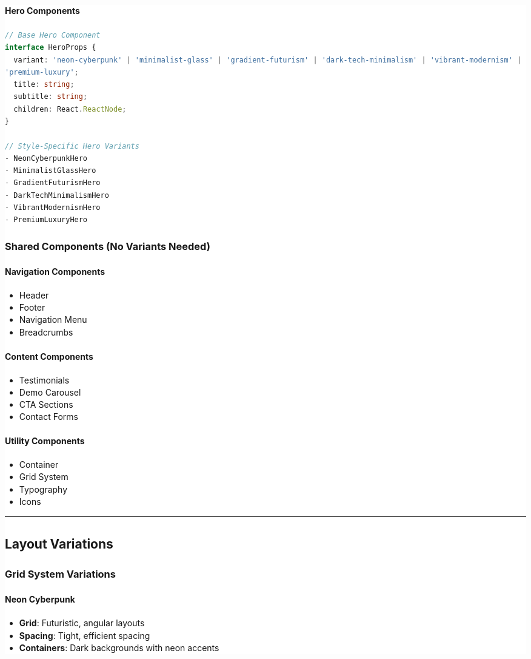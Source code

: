 #### Hero Components
```typescript
// Base Hero Component
interface HeroProps {
  variant: 'neon-cyberpunk' | 'minimalist-glass' | 'gradient-futurism' | 'dark-tech-minimalism' | 'vibrant-modernism' | 'premium-luxury';
  title: string;
  subtitle: string;
  children: React.ReactNode;
}

// Style-Specific Hero Variants
- NeonCyberpunkHero
- MinimalistGlassHero
- GradientFuturismHero
- DarkTechMinimalismHero
- VibrantModernismHero
- PremiumLuxuryHero
```

### Shared Components (No Variants Needed)

#### Navigation Components
- Header
- Footer
- Navigation Menu
- Breadcrumbs

#### Content Components
- Testimonials
- Demo Carousel
- CTA Sections
- Contact Forms

#### Utility Components
- Container
- Grid System
- Typography
- Icons

---

## Layout Variations

### Grid System Variations

#### Neon Cyberpunk
- **Grid**: Futuristic, angular layouts
- **Spacing**: Tight, efficient spacing
- **Containers**: Dark backgrounds with neon accents
